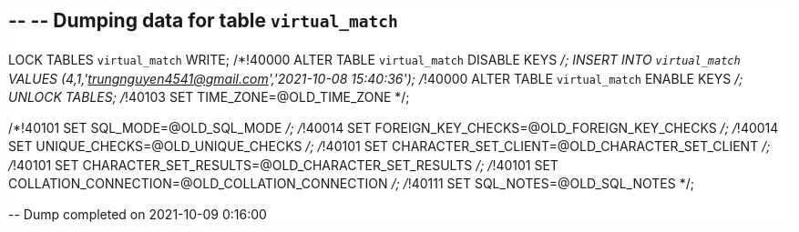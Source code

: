 --
-- Dumping data for table `virtual_match`
--

LOCK TABLES `virtual_match` WRITE;
/*!40000 ALTER TABLE `virtual_match` DISABLE KEYS */;
INSERT INTO `virtual_match` VALUES (4,1,'trungnguyen4541@gmail.com','2021-10-08 15:40:36');
/*!40000 ALTER TABLE `virtual_match` ENABLE KEYS */;
UNLOCK TABLES;
/*!40103 SET TIME_ZONE=@OLD_TIME_ZONE */;

/*!40101 SET SQL_MODE=@OLD_SQL_MODE */;
/*!40014 SET FOREIGN_KEY_CHECKS=@OLD_FOREIGN_KEY_CHECKS */;
/*!40014 SET UNIQUE_CHECKS=@OLD_UNIQUE_CHECKS */;
/*!40101 SET CHARACTER_SET_CLIENT=@OLD_CHARACTER_SET_CLIENT */;
/*!40101 SET CHARACTER_SET_RESULTS=@OLD_CHARACTER_SET_RESULTS */;
/*!40101 SET COLLATION_CONNECTION=@OLD_COLLATION_CONNECTION */;
/*!40111 SET SQL_NOTES=@OLD_SQL_NOTES */;

-- Dump completed on 2021-10-09  0:16:00
